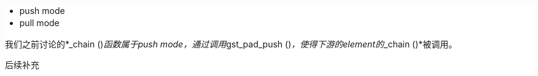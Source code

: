  - push mode
 - pull mode

我们之前讨论的*_chain ()*函数属于push mode，通过调用*gst_pad_push ()*，使得下游的element的*_chain ()*被调用。



后续补充